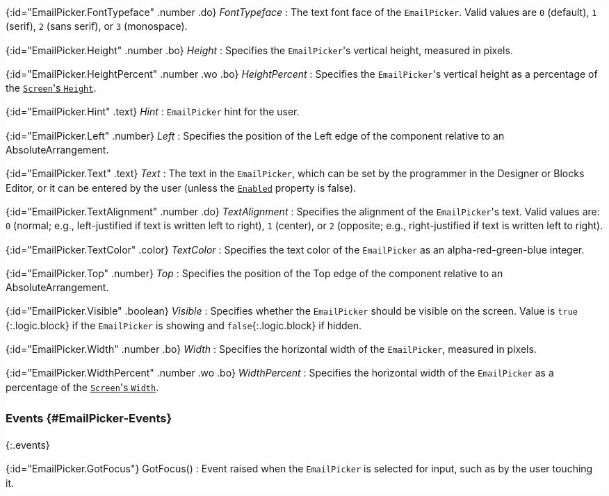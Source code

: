 {:id="EmailPicker.FontTypeface" .number .do} *FontTypeface*
: The text font face of the `EmailPicker`. Valid values are `0` (default), `1` (serif), `2` (sans
 serif), or `3` (monospace).

{:id="EmailPicker.Height" .number .bo} *Height*
: Specifies the `EmailPicker`'s vertical height, measured in pixels.

{:id="EmailPicker.HeightPercent" .number .wo .bo} *HeightPercent*
: Specifies the `EmailPicker`'s vertical height as a percentage
 of the [`Screen`'s `Height`](userinterface.html#Screen.Height).

{:id="EmailPicker.Hint" .text} *Hint*
: `EmailPicker` hint for the user.

{:id="EmailPicker.Left" .number} *Left*
: Specifies the position of the Left edge of the component relative to an
 AbsoluteArrangement.

{:id="EmailPicker.Text" .text} *Text*
: The text in the `EmailPicker`, which can be set by the programmer in the Designer or Blocks Editor,
 or it can be entered by the user (unless the [`Enabled`](#EmailPicker.Enabled) property is false).

{:id="EmailPicker.TextAlignment" .number .do} *TextAlignment*
: Specifies the alignment of the `EmailPicker`'s text. Valid values are:
 `0` (normal; e.g., left-justified if text is written left to right),
 `1` (center), or
 `2` (opposite; e.g., right-justified if text is written left to right).

{:id="EmailPicker.TextColor" .color} *TextColor*
: Specifies the text color of the `EmailPicker` as an alpha-red-green-blue
 integer.

{:id="EmailPicker.Top" .number} *Top*
: Specifies the position of the Top edge of the component relative to an
 AbsoluteArrangement.

{:id="EmailPicker.Visible" .boolean} *Visible*
: Specifies whether the `EmailPicker` should be visible on the screen.  Value is `true`{:.logic.block}
 if the `EmailPicker` is showing and `false`{:.logic.block} if hidden.

{:id="EmailPicker.Width" .number .bo} *Width*
: Specifies the horizontal width of the `EmailPicker`, measured in pixels.

{:id="EmailPicker.WidthPercent" .number .wo .bo} *WidthPercent*
: Specifies the horizontal width of the `EmailPicker` as a percentage
 of the [`Screen`'s `Width`](userinterface.html#Screen.Width).

### Events  {#EmailPicker-Events}

{:.events}

{:id="EmailPicker.GotFocus"} GotFocus()
: Event raised when the `EmailPicker` is selected for input, such as by
 the user touching it.
